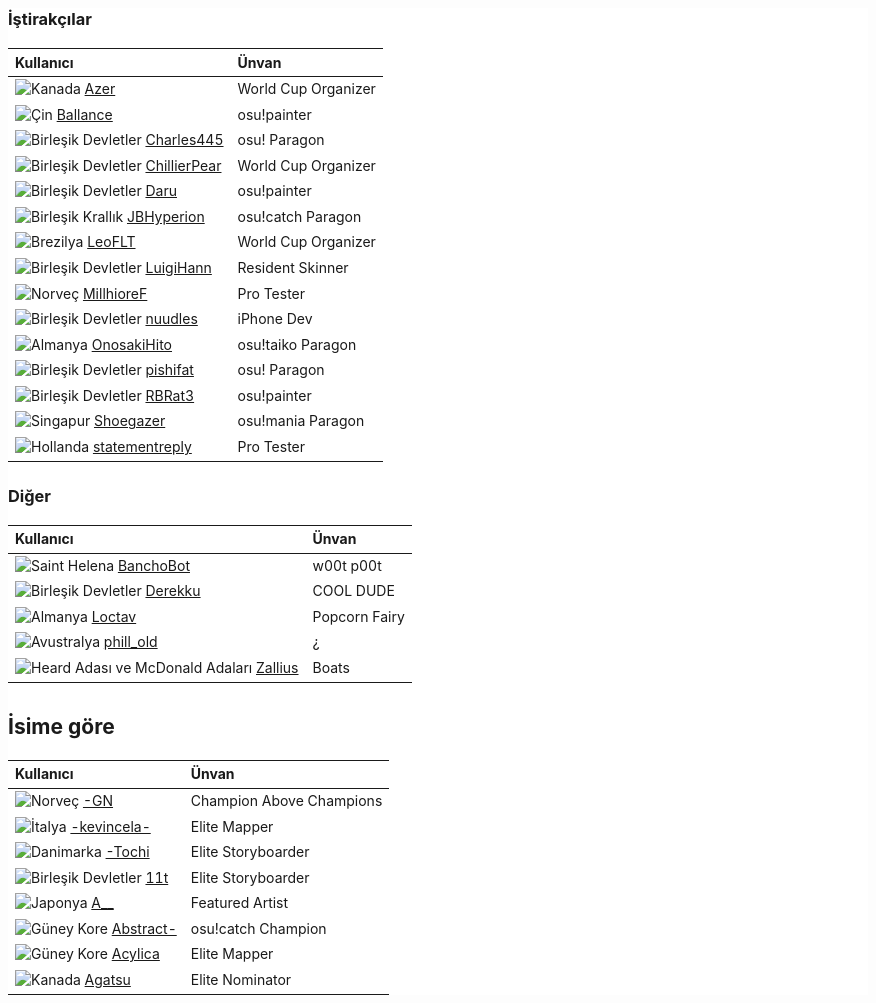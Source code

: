 ### İştirakçılar



| Kullanıcı | Ünvan |
| :-- | :-- |
| ![][flag_CA] [Azer](https://osu.ppy.sh/users/2155578) | World Cup Organizer |
| ![][flag_CN] [Ballance](https://osu.ppy.sh/users/165946) | osu!painter  |
| ![][flag_US] [Charles445](https://osu.ppy.sh/users/85000) | osu! Paragon |
| ![][flag_US] [ChillierPear](https://osu.ppy.sh/users/9501251) | World Cup Organizer |
| ![][flag_US] [Daru](https://osu.ppy.sh/users/32480) | osu!painter  |
| ![][flag_GB] [JBHyperion](https://osu.ppy.sh/users/4879508) | osu!catch Paragon |
| ![][flag_BR] [LeoFLT](https://osu.ppy.sh/users/3668779) | World Cup Organizer |
| ![][flag_US] [LuigiHann](https://osu.ppy.sh/users/1079) | Resident Skinner |
| ![][flag_NO] [MillhioreF](https://osu.ppy.sh/users/941094) | Pro Tester |
| ![][flag_US] [nuudles](https://osu.ppy.sh/users/21312) | iPhone Dev |
| ![][flag_DE] [OnosakiHito](https://osu.ppy.sh/users/290128) | osu!taiko Paragon |
| ![][flag_US] [pishifat](https://osu.ppy.sh/users/3178418) | osu! Paragon |
| ![][flag_US] [RBRat3](https://osu.ppy.sh/users/307202) | osu!painter |
| ![][flag_SG] [Shoegazer](https://osu.ppy.sh/users/2520707) | osu!mania Paragon |
| ![][flag_NL] [statementreply](https://osu.ppy.sh/users/126198) | Pro Tester |

### Diğer



| Kullanıcı | Ünvan |
| :-- | :-- |
| ![][flag_SH] [BanchoBot](https://osu.ppy.sh/users/3) | w00t p00t |
| ![][flag_US] [Derekku](https://osu.ppy.sh/users/91341) | COOL DUDE  |
| ![][flag_DE] [Loctav](https://osu.ppy.sh/users/71366) | Popcorn Fairy  |
| ![][flag_AU] [phill_old](https://osu.ppy.sh/users/53) | ¿ |
| ![][flag_HM] [Zallius](https://osu.ppy.sh/users/55) | Boats |

## İsime göre

| Kullanıcı | Ünvan |
| :-- | :-- |
| ![][flag_NO] [-GN](https://osu.ppy.sh/users/895581) | Champion Above Champions |
| ![][flag_IT] [-kevincela-](https://osu.ppy.sh/users/266596) | Elite Mapper |
| ![][flag_DK] [-Tochi](https://osu.ppy.sh/users/3664366) | Elite Storyboarder |
| ![][flag_US] [11t](https://osu.ppy.sh/users/2112092) | Elite Storyboarder |
| ![][flag_JP] [A\_\_](https://osu.ppy.sh/users/12011880) | Featured Artist |
| ![][flag_KR] [Abstract-](https://osu.ppy.sh/users/3097304) | osu!catch Champion |
| ![][flag_KR] [Acylica](https://osu.ppy.sh/users/1943309) | Elite Mapper |
| ![][flag_CA] [Agatsu](https://osu.ppy.sh/users/5579871) | Elite Nominator |

[flag_AT]: /wiki/shared/flag/AT.gif "Avusturya"
[flag_AU]: /wiki/shared/flag/AU.gif "Avustralya"
[flag_BE]: /wiki/shared/flag/BE.gif "Belçika"
[flag_BR]: /wiki/shared/flag/BR.gif "Brezilya"
[flag_CA]: /wiki/shared/flag/CA.gif "Kanada"
[flag_CL]: /wiki/shared/flag/CL.gif "Şili"
[flag_CN]: /wiki/shared/flag/CN.gif "Çin"
[flag_DE]: /wiki/shared/flag/DE.gif "Almanya"
[flag_DK]: /wiki/shared/flag/DK.gif "Danimarka"
[flag_ES]: /wiki/shared/flag/ES.gif "İspanya"
[flag_FI]: /wiki/shared/flag/FI.gif "Finlandiya"
[flag_FR]: /wiki/shared/flag/FR.gif "Fransa"
[flag_GB]: /wiki/shared/flag/GB.gif "Birleşik Krallık"
[flag_HK]: /wiki/shared/flag/HK.gif "Hong Kong"
[flag_HM]: /wiki/shared/flag/HM.gif "Heard Adası ve McDonald Adaları"
[flag_ID]: /wiki/shared/flag/ID.gif "Endonezya"
[flag_IT]: /wiki/shared/flag/IT.gif "İtalya"
[flag_JP]: /wiki/shared/flag/JP.gif "Japonya"
[flag_KR]: /wiki/shared/flag/KR.gif "Güney Kore"
[flag_LY]: /wiki/shared/flag/LY.gif "Libya"
[flag_MY]: /wiki/shared/flag/MY.gif "Malezya"
[flag_NL]: /wiki/shared/flag/NL.gif "Hollanda"
[flag_NO]: /wiki/shared/flag/NO.gif "Norveç"
[flag_PH]: /wiki/shared/flag/PH.gif "Filipinler"
[flag_PL]: /wiki/shared/flag/PL.gif "Polonya"
[flag_RO]: /wiki/shared/flag/RO.gif "Romanya"
[flag_RU]: /wiki/shared/flag/RU.gif "Rusya Federasyonu"
[flag_SE]: /wiki/shared/flag/SE.gif "İsveç"
[flag_SG]: /wiki/shared/flag/SG.gif "Singapur"
[flag_SH]: /wiki/shared/flag/SH.gif "Saint Helena"
[flag_TW]: /wiki/shared/flag/TW.gif "Tayvan"
[flag_US]: /wiki/shared/flag/US.gif "Birleşik Devletler"